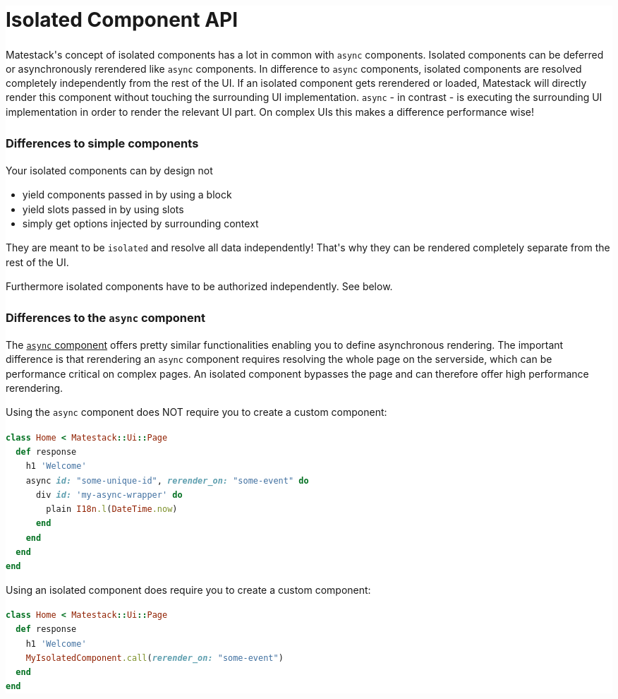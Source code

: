 # Isolated Component API

Matestack's concept of isolated components has a lot in common with `async` components. Isolated components can be deferred or asynchronously rerendered like `async` components. In difference to `async` components, isolated components are resolved completely independently from the rest of the UI. If an isolated component gets rerendered or loaded, Matestack will directly render this component without touching the surrounding UI implementation. `async` - in contrast - is executing the surrounding UI implementation in order to render the relevant UI part. On complex UIs this makes a difference performance wise!

### Differences to simple components

Your isolated components can by design not

* yield components passed in by using a block
* yield slots passed in by using slots
* simply get options injected by surrounding context

They are meant to be `isolated` and resolve all data independently! That's why they can be rendered completely separate from the rest of the UI.

Furthermore isolated components have to be authorized independently. See below.

### Differences to the `async` component

The [`async` component](https://github.com/matestack/matestack-ui-core/tree/829eb2f5a7483ef4b78450a5429589ec8f8123e8/docs/reactive\_components/600-isolated/docs/api/100-components/core/async.md) offers pretty similar functionalities enabling you to define asynchronous rendering. The important difference is that rerendering an `async` component requires resolving the whole page on the serverside, which can be performance critical on complex pages. An isolated component bypasses the page and can therefore offer high performance rerendering.

Using the `async` component does NOT require you to create a custom component:

```ruby
class Home < Matestack::Ui::Page
  def response
    h1 'Welcome'
    async id: "some-unique-id", rerender_on: "some-event" do
      div id: 'my-async-wrapper' do
        plain I18n.l(DateTime.now)
      end
    end
  end
end
```

Using an isolated component does require you to create a custom component:

```ruby
class Home < Matestack::Ui::Page
  def response
    h1 'Welcome'
    MyIsolatedComponent.call(rerender_on: "some-event")
  end
end
```
